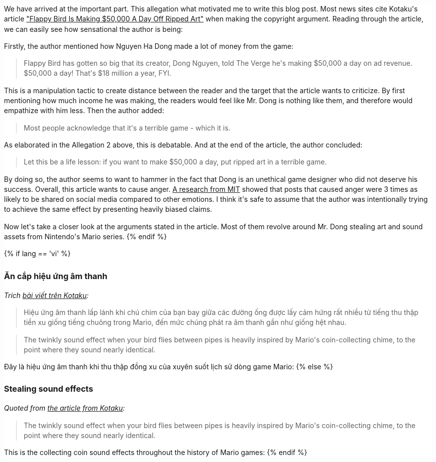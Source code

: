   We have arrived at the important part. This allegation what motivated me to write this blog post. Most news sites cite Kotaku's article ["Flappy Bird Is Making $50,000 A Day Off Ripped Art"](https://kotaku.com/flappy-bird-is-making-50-000-a-day-off-ripped-art-1517498140) when making the copyright argument. Reading through the article, we can easily see how sensational the author is being:

  Firstly, the author mentioned how Nguyen Ha Dong made a lot of money from the game:

  > Flappy Bird has gotten so big that its creator, Dong Nguyen, told The Verge he's making $50,000 a day on ad revenue. $50,000 a day! That's $18 million a year, FYI.

  This is a manipulation tactic to create distance between the reader and the target that the article wants to criticize. By first mentioning how much income he was making, the readers would feel like Mr. Dong is nothing like them, and therefore would empathize with him less. Then the author added:

  > Most people acknowledge that it's a terrible game - which it is.

  As elaborated in the Allegation 2 above, this is debatable. And at the end of the article, the author concluded:

  > Let this be a life lesson: if you want to make $50,000 a day, put ripped art in a terrible game.

  By doing so, the author seems to want to hammer in the fact that Dong is an unethical game designer who did not deserve his success. Overall, this article wants to cause anger. [A research from MIT](https://www.technologyreview.com/2013/09/16/176450/most-influential-emotions-on-social-networks-revealed) showed that posts that caused anger were 3 times as likely to be shared on social media compared to other emotions. I think it's safe to assume that the author was intentionally trying to achieve the same effect by presenting heavily biased claims.

  Now let's take a closer look at the arguments stated in the article. Most of them revolve around Mr. Dong stealing art and sound assets from Nintendo's Mario series.
{% endif %}

{% if lang == 'vi' %}
  ### Ăn cắp hiệu ứng âm thanh

  _Trích [bài viết trên Kotaku](https://kotaku.com/flappy-bird-is-making-50-000-a-day-off-ripped-art-1517498140):_

  > Hiệu ứng âm thanh lấp lánh khi chú chim của bạn bay giữa các đường ống được lấy cảm hứng rất nhiều từ tiếng thu thập tiền xu giống tiếng chuông trong Mario, đến mức chúng phát ra âm thanh gần như giống hệt nhau.

  > The twinkly sound effect when your bird flies between pipes is heavily inspired by Mario's coin-collecting chime, to the point where they sound nearly identical.

  Đây là hiệu ứng âm thanh khi thu thập đồng xu của xuyên suốt lịch sử dòng game Mario:
{% else %}
  ### Stealing sound effects

  _Quoted from [the article from Kotaku](https://kotaku.com/flappy-bird-is-making-50-000-a-day-off-ripped-art-1517498140):_

  > The twinkly sound effect when your bird flies between pipes is heavily inspired by Mario's coin-collecting chime, to the point where they sound nearly identical.

  This is the collecting coin sound effects throughout the history of Mario games:
{% endif %}
